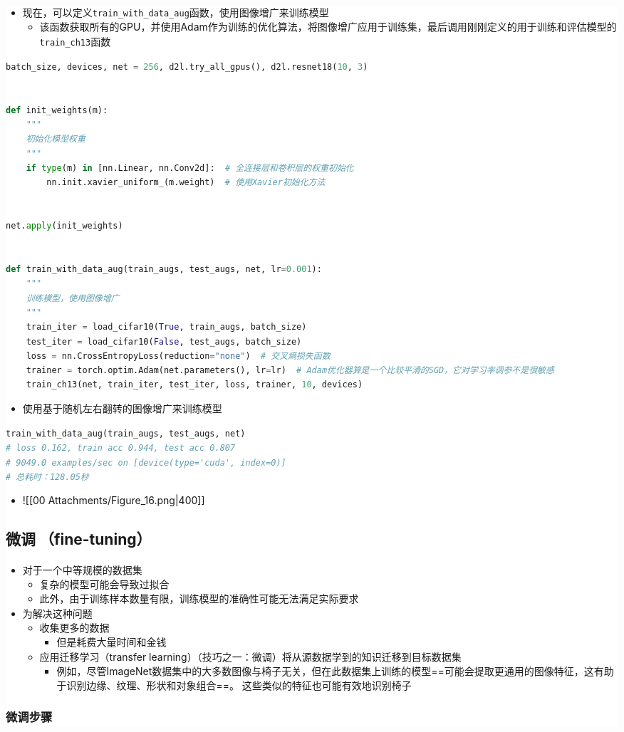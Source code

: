 - 现在，可以定义`train_with_data_aug`函数，使用图像增广来训练模型
    - 该函数获取所有的GPU，并使用Adam作为训练的优化算法，将图像增广应用于训练集，最后调用刚刚定义的用于训练和评估模型的
      `train_ch13`函数

```python
batch_size, devices, net = 256, d2l.try_all_gpus(), d2l.resnet18(10, 3)


def init_weights(m):
    """  
    初始化模型权重  
    """
    if type(m) in [nn.Linear, nn.Conv2d]:  # 全连接层和卷积层的权重初始化  
        nn.init.xavier_uniform_(m.weight)  # 使用Xavier初始化方法  


net.apply(init_weights)


def train_with_data_aug(train_augs, test_augs, net, lr=0.001):
    """  
    训练模型，使用图像增广  
    """
    train_iter = load_cifar10(True, train_augs, batch_size)
    test_iter = load_cifar10(False, test_augs, batch_size)
    loss = nn.CrossEntropyLoss(reduction="none")  # 交叉熵损失函数  
    trainer = torch.optim.Adam(net.parameters(), lr=lr)  # Adam优化器算是一个比较平滑的SGD，它对学习率调参不是很敏感  
    train_ch13(net, train_iter, test_iter, loss, trainer, 10, devices)
```

- 使用基于随机左右翻转的图像增广来训练模型

```python
train_with_data_aug(train_augs, test_augs, net)
# loss 0.162, train acc 0.944, test acc 0.807  
# 9049.0 examples/sec on [device(type='cuda', index=0)]  
# 总耗时：128.05秒
```

- ![[00 Attachments/Figure_16.png|400]]

## 微调 （fine-tuning）

- 对于一个中等规模的数据集
    - 复杂的模型可能会导致过拟合
    - 此外，由于训练样本数量有限，训练模型的准确性可能无法满足实际要求
- 为解决这种问题
    - 收集更多的数据
        - 但是耗费大量时间和金钱
    - 应用迁移学习（transfer learning）（技巧之一：微调）将从源数据学到的知识迁移到目标数据集
        - 例如，尽管ImageNet数据集中的大多数图像与椅子无关，但在此数据集上训练的模型==可能会提取更通用的图像特征，这有助于识别边缘、纹理、形状和对象组合==。
          这些类似的特征也可能有效地识别椅子

### 微调步骤

